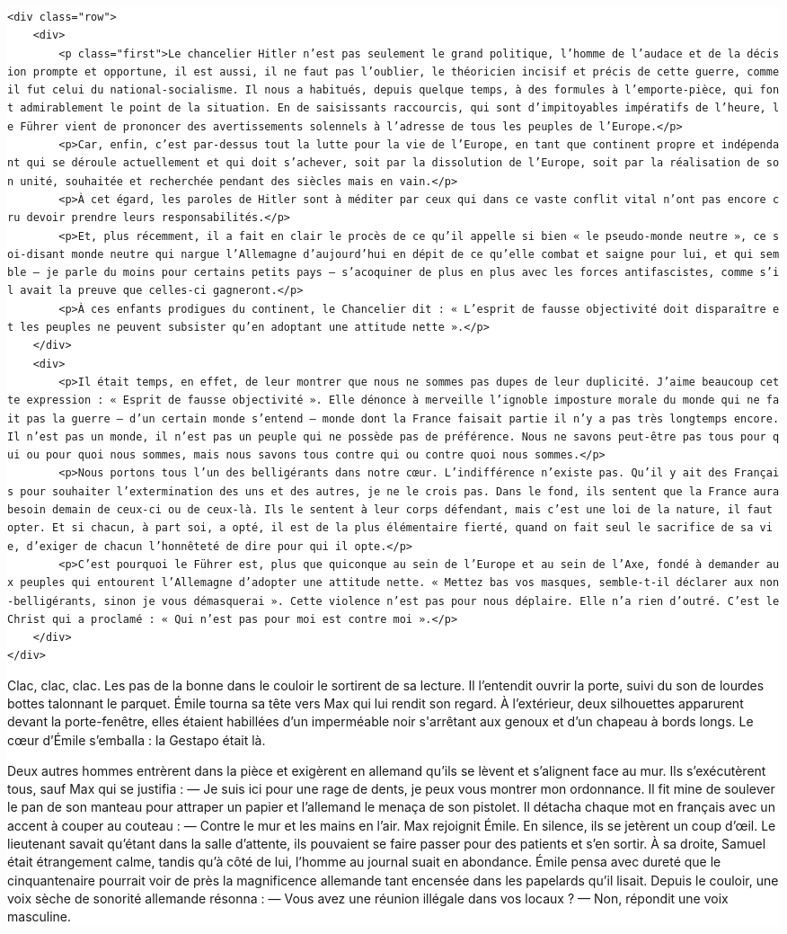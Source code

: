     <div class="row">
        <div>
            <p class="first">Le chancelier Hitler n’est pas seulement le grand politique, l’homme de l’audace et de la décision prompte et opportune, il est aussi, il ne faut pas l’oublier, le théoricien incisif et précis de cette guerre, comme il fut celui du national-socialisme. Il nous a habitués, depuis quelque temps, à des formules à l’emporte-pièce, qui font admirablement le point de la situation. En de saisissants raccourcis, qui sont d’impitoyables impératifs de l’heure, le Führer vient de prononcer des avertissements solennels à l’adresse de tous les peuples de l’Europe.</p>
            <p>Car, enfin, c’est par-dessus tout la lutte pour la vie de l’Europe, en tant que continent propre et indépendant qui se déroule actuellement et qui doit s’achever, soit par la dissolution de l’Europe, soit par la réalisation de son unité, souhaitée et recherchée pendant des siècles mais en vain.</p>
            <p>À cet égard, les paroles de Hitler sont à méditer par ceux qui dans ce vaste conflit vital n’ont pas encore cru devoir prendre leurs responsabilités.</p>
            <p>Et, plus récemment, il a fait en clair le procès de ce qu’il appelle si bien « le pseudo-monde neutre », ce soi-disant monde neutre qui nargue l’Allemagne d’aujourd’hui en dépit de ce qu’elle combat et saigne pour lui, et qui semble — je parle du moins pour certains petits pays — s’acoquiner de plus en plus avec les forces antifascistes, comme s’il avait la preuve que celles-ci gagneront.</p>
            <p>À ces enfants prodigues du continent, le Chancelier dit : « L’esprit de fausse objectivité doit disparaître et les peuples ne peuvent subsister qu’en adoptant une attitude nette ».</p>
        </div>
        <div>
            <p>Il était temps, en effet, de leur montrer que nous ne sommes pas dupes de leur duplicité. J’aime beaucoup cette expression : « Esprit de fausse objectivité ». Elle dénonce à merveille l’ignoble imposture morale du monde qui ne fait pas la guerre — d’un certain monde s’entend — monde dont la France faisait partie il n’y a pas très longtemps encore. Il n’est pas un monde, il n’est pas un peuple qui ne possède pas de préférence. Nous ne savons peut-être pas tous pour qui ou pour quoi nous sommes, mais nous savons tous contre qui ou contre quoi nous sommes.</p>
            <p>Nous portons tous l’un des belligérants dans notre cœur. L’indifférence n’existe pas. Qu’il y ait des Français pour souhaiter l’extermination des uns et des autres, je ne le crois pas. Dans le fond, ils sentent que la France aura besoin demain de ceux-ci ou de ceux-là. Ils le sentent à leur corps défendant, mais c’est une loi de la nature, il faut opter. Et si chacun, à part soi, a opté, il est de la plus élémentaire fierté, quand on fait seul le sacrifice de sa vie, d’exiger de chacun l’honnêteté de dire pour qui il opte.</p>
            <p>C’est pourquoi le Führer est, plus que quiconque au sein de l’Europe et au sein de l’Axe, fondé à demander aux peuples qui entourent l’Allemagne d’adopter une attitude nette. « Mettez bas vos masques, semble-t-il déclarer aux non-belligérants, sinon je vous démasquerai ». Cette violence n’est pas pour nous déplaire. Elle n’a rien d’outré. C’est le Christ qui a proclamé : « Qui n’est pas pour moi est contre moi ».</p>
        </div>
    </div>
</div>

Clac, clac, clac. Les pas de la bonne dans le couloir le sortirent de sa lecture. Il l’entendit ouvrir la porte, suivi du son de lourdes bottes talonnant le parquet. Émile tourna sa tête vers Max qui lui rendit son regard. À l’extérieur, deux silhouettes apparurent devant la porte-fenêtre, elles étaient habillées d’un imperméable noir s'arrêtant aux genoux et d’un chapeau à bords longs. Le cœur d’Émile s’emballa : la Gestapo était là.

Deux autres hommes entrèrent dans la pièce et exigèrent en allemand qu’ils se lèvent et s’alignent face au mur. Ils s’exécutèrent tous, sauf Max qui se justifia :
— Je suis ici pour une rage de dents, je peux vous montrer mon ordonnance.
Il fit mine de soulever le pan de son manteau pour attraper un papier et l’allemand le menaça de son pistolet. Il détacha chaque mot en français avec un accent à couper au couteau&nbsp;:
— Contre le mur et les mains en l’air.
Max rejoignit Émile. En silence, ils se jetèrent un coup d’œil. Le lieutenant savait qu’étant dans la salle d’attente, ils pouvaient se faire passer pour des patients et s’en sortir. À sa droite, Samuel était étrangement calme, tandis qu’à côté de lui, l’homme au journal suait en abondance. Émile pensa avec dureté que le cinquantenaire pourrait voir de près la magnificence allemande tant encensée dans les papelards qu’il lisait. Depuis le couloir, une voix sèche de sonorité allemande résonna :
— Vous avez une réunion illégale dans vos locaux ?
— Non, répondit une voix masculine.
